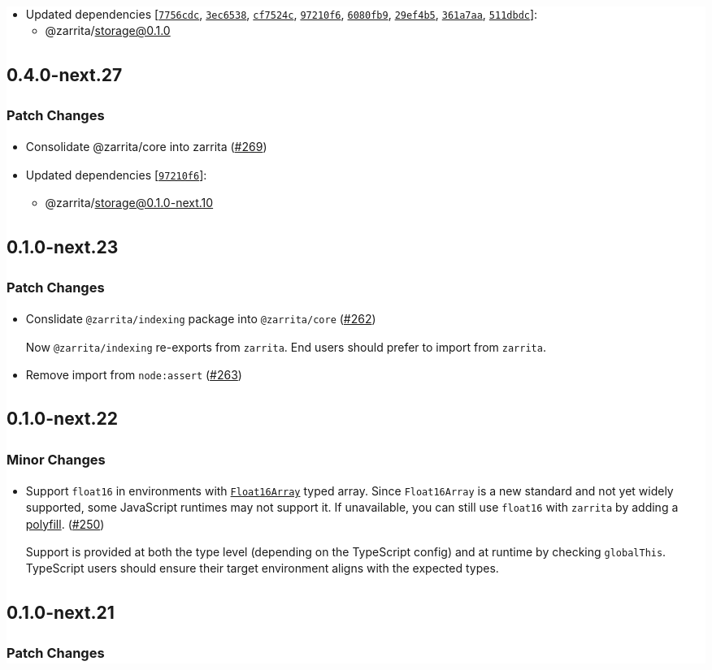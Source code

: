 - Updated dependencies [[`7756cdc`](https://github.com/manzt/zarrita.js/commit/7756cdc9f7dfc5a1fdfaed04d8f473b3d25a4e4e), [`3ec6538`](https://github.com/manzt/zarrita.js/commit/3ec6538d308198f6d0ad256c308013d17fd120dd), [`cf7524c`](https://github.com/manzt/zarrita.js/commit/cf7524cbaf04940b92896b9053970a196d82ecea), [`97210f6`](https://github.com/manzt/zarrita.js/commit/97210f64f56f475b9d4f4ee56673d713a5e8e93c), [`6080fb9`](https://github.com/manzt/zarrita.js/commit/6080fb954b6dbd5390802e500081e7c4bc5bb706), [`29ef4b5`](https://github.com/manzt/zarrita.js/commit/29ef4b5771744e116aa5a33a3e0cad744877de88), [`361a7aa`](https://github.com/manzt/zarrita.js/commit/361a7aa0a038317fe469c1ca62385cc3dfdc28b1), [`511dbdc`](https://github.com/manzt/zarrita.js/commit/511dbdc008fffc5f26b0aa2e116f91d720d34f16)]:
  - @zarrita/storage@0.1.0

## 0.4.0-next.27

### Patch Changes

- Consolidate @zarrita/core into zarrita ([#269](https://github.com/manzt/zarrita.js/pull/269))

- Updated dependencies [[`97210f6`](https://github.com/manzt/zarrita.js/commit/97210f64f56f475b9d4f4ee56673d713a5e8e93c)]:
  - @zarrita/storage@0.1.0-next.10

## 0.1.0-next.23

### Patch Changes

- Conslidate `@zarrita/indexing` package into `@zarrita/core` ([#262](https://github.com/manzt/zarrita.js/pull/262))

  Now `@zarrita/indexing` re-exports from `zarrita`. End users should prefer to import from `zarrita`.

- Remove import from `node:assert` ([#263](https://github.com/manzt/zarrita.js/pull/263))

## 0.1.0-next.22

### Minor Changes

- Support `float16` in environments with [`Float16Array`](https://developer.mozilla.org/en-US/docs/Web/JavaScript/Reference/Global_Objects/Float16Array) typed array. Since `Float16Array` is a new standard and not yet widely supported, some JavaScript runtimes may not support it. If unavailable, you can still use `float16` with `zarrita` by adding a [polyfill](https://github.com/petamoriken/float16). ([#250](https://github.com/manzt/zarrita.js/pull/250))

  Support is provided at both the type level (depending on the TypeScript config) and at runtime by checking `globalThis`. TypeScript users should ensure their target environment aligns with the expected types.

## 0.1.0-next.21

### Patch Changes
